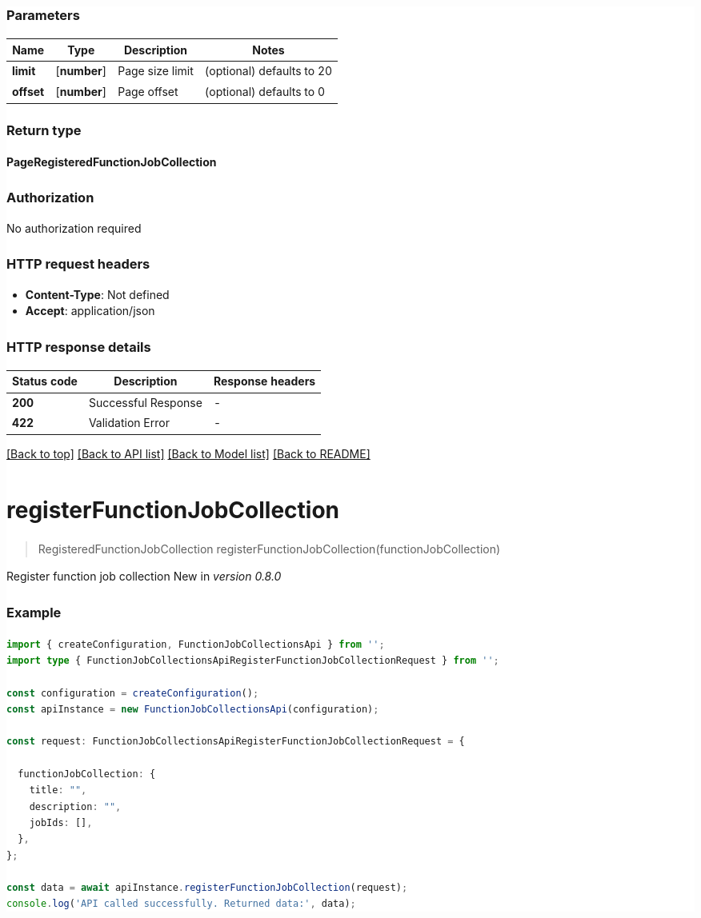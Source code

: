 
### Parameters

Name | Type | Description  | Notes
------------- | ------------- | ------------- | -------------
 **limit** | [**number**] | Page size limit | (optional) defaults to 20
 **offset** | [**number**] | Page offset | (optional) defaults to 0


### Return type

**PageRegisteredFunctionJobCollection**

### Authorization

No authorization required

### HTTP request headers

 - **Content-Type**: Not defined
 - **Accept**: application/json


### HTTP response details
| Status code | Description | Response headers |
|-------------|-------------|------------------|
**200** | Successful Response |  -  |
**422** | Validation Error |  -  |

[[Back to top]](#) [[Back to API list]](README.md#documentation-for-api-endpoints) [[Back to Model list]](README.md#documentation-for-models) [[Back to README]](README.md)

# **registerFunctionJobCollection**
> RegisteredFunctionJobCollection registerFunctionJobCollection(functionJobCollection)

Register function job collection  New in *version 0.8.0*

### Example


```typescript
import { createConfiguration, FunctionJobCollectionsApi } from '';
import type { FunctionJobCollectionsApiRegisterFunctionJobCollectionRequest } from '';

const configuration = createConfiguration();
const apiInstance = new FunctionJobCollectionsApi(configuration);

const request: FunctionJobCollectionsApiRegisterFunctionJobCollectionRequest = {
  
  functionJobCollection: {
    title: "",
    description: "",
    jobIds: [],
  },
};

const data = await apiInstance.registerFunctionJobCollection(request);
console.log('API called successfully. Returned data:', data);
```
